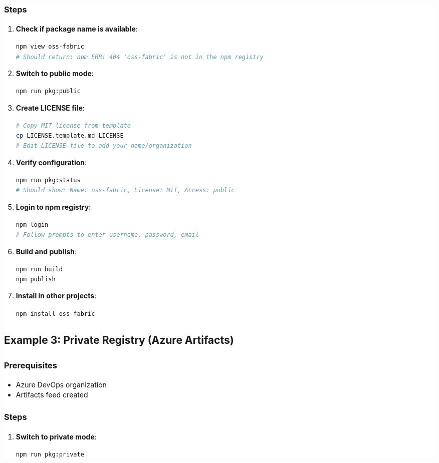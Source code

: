 ### Steps

1. **Check if package name is available**:
   ```bash
   npm view oss-fabric
   # Should return: npm ERR! 404 'oss-fabric' is not in the npm registry
   ```

2. **Switch to public mode**:
   ```bash
   npm run pkg:public
   ```

3. **Create LICENSE file**:
   ```bash
   # Copy MIT license from template
   cp LICENSE.template.md LICENSE
   # Edit LICENSE file to add your name/organization
   ```

4. **Verify configuration**:
   ```bash
   npm run pkg:status
   # Should show: Name: oss-fabric, License: MIT, Access: public
   ```

5. **Login to npm registry**:
   ```bash
   npm login
   # Follow prompts to enter username, password, email
   ```

6. **Build and publish**:
   ```bash
   npm run build
   npm publish
   ```

7. **Install in other projects**:
   ```bash
   npm install oss-fabric
   ```

## Example 3: Private Registry (Azure Artifacts)

### Prerequisites
- Azure DevOps organization
- Artifacts feed created

### Steps

1. **Switch to private mode**:
   ```bash
   npm run pkg:private
   ```
